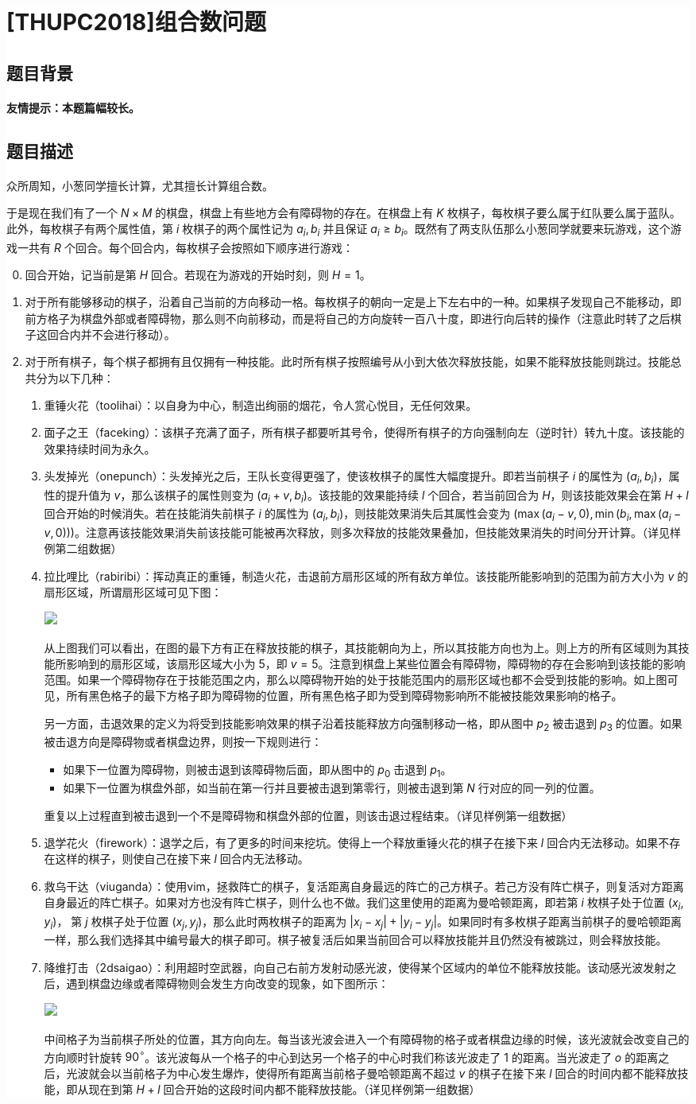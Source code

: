 # [THUPC2018]组合数问题

## 题目背景

**友情提示：本题篇幅较长。**

## 题目描述

众所周知，小葱同学擅长计算，尤其擅长计算组合数。

于是现在我们有了一个 $N\times M$ 的棋盘，棋盘上有些地方会有障碍物的存在。在棋盘上有 $K$ 枚棋子，每枚棋子要么属于红队要么属于蓝队。此外，每枚棋子有两个属性值，第 $i$ 枚棋子的两个属性记为 $a_i,b_i$ 并且保证 $a_i\geq b_i$。既然有了两支队伍那么小葱同学就要来玩游戏，这个游戏一共有 $R$ 个回合。每个回合内，每枚棋子会按照如下顺序进行游戏：

0. 回合开始，记当前是第 $H$ 回合。若现在为游戏的开始时刻，则 $H=1$。

1. 对于所有能够移动的棋子，沿着自己当前的方向移动一格。每枚棋子的朝向一定是上下左右中的一种。如果棋子发现自己不能移动，即前方格子为棋盘外部或者障碍物，那么则不向前移动，而是将自己的方向旋转一百八十度，即进行向后转的操作（注意此时转了之后棋子这回合内并不会进行移动）。

2. 对于所有棋子，每个棋子都拥有且仅拥有一种技能。此时所有棋子按照编号从小到大依次释放技能，如果不能释放技能则跳过。技能总共分为以下几种：

	1. 重锤火花（toolihai）：以自身为中心，制造出绚丽的烟花，令人赏心悦目，无任何效果。

	2. 面子之王（faceking）：该棋子充满了面子，所有棋子都要听其号令，使得所有棋子的方向强制向左（逆时针）转九十度。该技能的效果持续时间为永久。

	3. 头发掉光（onepunch）：头发掉光之后，王队长变得更强了，使该枚棋子的属性大幅度提升。即若当前棋子 $i$ 的属性为 $\left(a_i,b_i\right)$，属性的提升值为 $v$，那么该棋子的属性则变为 $\left(a_i+v,b_i\right)$。该技能的效果能持续 $l$ 个回合，若当前回合为 $H$，则该技能效果会在第 $H+l$ 回合开始的时候消失。若在技能消失前棋子 $i$ 的属性为 $\left(a_i,b_i\right)$，则技能效果消失后其属性会变为 $\left(\max\left(a_i-v,0\right),\min\left(b_i,\max\left(a_i-v,0\right)\right)\right)$。注意再该技能效果消失前该技能可能被再次释放，则多次释放的技能效果叠加，但技能效果消失的时间分开计算。（详见样例第二组数据）

	4. 拉比哩比（rabiribi）：挥动真正的重锤，制造火花，击退前方扇形区域的所有敌方单位。该技能所能影响到的范围为前方大小为 $v$ 的扇形区域，所谓扇形区域可见下图：

        ![](https://cdn.luogu.com.cn/upload/image_hosting/zgtwzsld.png)
		
        从上图我们可以看出，在图的最下方有正在释放技能的棋子，其技能朝向为上，所以其技能方向也为上。则上方的所有区域则为其技能所影响到的扇形区域，该扇形区域大小为 $5$，即 $v=5$。注意到棋盘上某些位置会有障碍物，障碍物的存在会影响到该技能的影响范围。如果一个障碍物存在于技能范围之内，那么以障碍物开始的处于技能范围内的扇形区域也都不会受到技能的影响。如上图可见，所有黑色格子的最下方格子即为障碍物的位置，所有黑色格子即为受到障碍物影响所不能被技能效果影响的格子。
        
        另一方面，击退效果的定义为将受到技能影响效果的棋子沿着技能释放方向强制移动一格，即从图中 $p_2$ 被击退到 $p_3$ 的位置。如果被击退方向是障碍物或者棋盘边界，则按一下规则进行：
        
        - 如果下一位置为障碍物，则被击退到该障碍物后面，即从图中的 $p_0$ 击退到 $p_1$。
        - 如果下一位置为棋盘外部，如当前在第一行并且要被击退到第零行，则被击退到第 $N$ 行对应的同一列的位置。
        
        重复以上过程直到被击退到一个不是障碍物和棋盘外部的位置，则该击退过程结束。（详见样例第一组数据）
	
	5. 退学花火（firework）：退学之后，有了更多的时间来挖坑。使得上一个释放重锤火花的棋子在接下来 $l$ 回合内无法移动。如果不存在这样的棋子，则使自己在接下来 $l$ 回合内无法移动。

	6. 救乌干达（viuganda）：使用vim，拯救阵亡的棋子，复活距离自身最远的阵亡的己方棋子。若己方没有阵亡棋子，则复活对方距离自身最近的阵亡棋子。如果对方也没有阵亡棋子，则什么也不做。我们这里使用的距离为曼哈顿距离，即若第 $i$ 枚棋子处于位置 $\left(x_i,y_i\right)$， 第 $j$ 枚棋子处于位置 $\left(x_j,y_j\right)$，那么此时两枚棋子的距离为 $\left|x_i-x_j\right|+\left|y_i-y_j\right|$。如果同时有多枚棋子距离当前棋子的曼哈顿距离一样，那么我们选择其中编号最大的棋子即可。棋子被复活后如果当前回合可以释放技能并且仍然没有被跳过，则会释放技能。

	7. 降维打击（2dsaigao）：利用超时空武器，向自己右前方发射动感光波，使得某个区域内的单位不能释放技能。该动感光波发射之后，遇到棋盘边缘或者障碍物则会发生方向改变的现象，如下图所示：
	
		![](https://cdn.luogu.com.cn/upload/image_hosting/3j1makll.png)
		
        中间格子为当前棋子所处的位置，其方向向左。每当该光波会进入一个有障碍物的格子或者棋盘边缘的时候，该光波就会改变自己的方向顺时针旋转 $90^\circ$。该光波每从一个格子的中心到达另一个格子的中心时我们称该光波走了 $1$ 的距离。当光波走了 $o$ 的距离之后，光波就会以当前格子为中心发生爆炸，使得所有距离当前格子曼哈顿距离不超过 $v$ 的棋子在接下来 $l$ 回合的时间内都不能释放技能，即从现在到第 $H+l$ 回合开始的这段时间内都不能释放技能。（详见样例第一组数据）
		